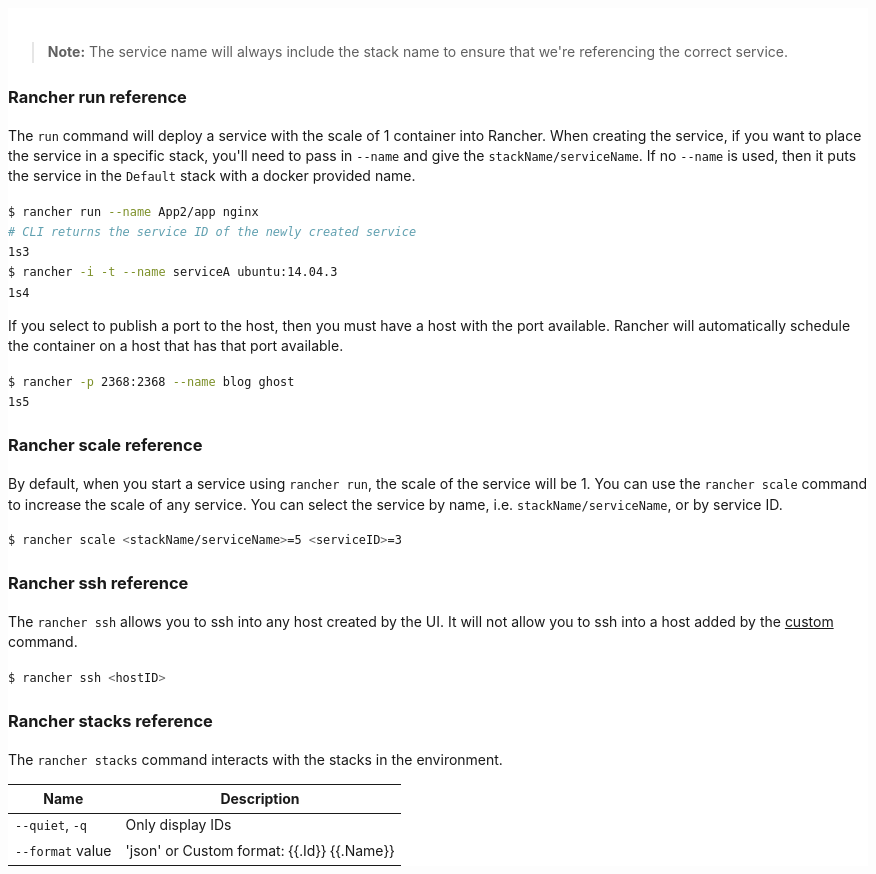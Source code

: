 <br>

> **Note:** The service name will always include the stack name to ensure that we're referencing the correct service.

### Rancher run reference

The `run` command will deploy a service with the scale of 1 container into Rancher. When creating the service, if you want to place the service in a specific stack, you'll need to pass in `--name` and give the `stackName/serviceName`. If no `--name` is used, then it puts the service in the `Default` stack with a docker provided name.  

```bash
$ rancher run --name App2/app nginx
# CLI returns the service ID of the newly created service
1s3
$ rancher -i -t --name serviceA ubuntu:14.04.3
1s4
```

If you select to publish a port to the host, then you must have a host with the port available. Rancher will automatically schedule the container on a host that has that port available.

```bash
$ rancher -p 2368:2368 --name blog ghost
1s5
```

### Rancher scale reference

By default, when you start a service using `rancher run`, the scale of the service will be 1. You can use the `rancher scale` command to increase the scale of any service. You can select the service by name, i.e. `stackName/serviceName`, or by service ID.

```bash
$ rancher scale <stackName/serviceName>=5 <serviceID>=3
```

### Rancher ssh reference

The `rancher ssh` allows you to ssh into any host created by the UI. It will not allow you to ssh into a host added by the [custom]({{site.baseurl}}/rancher/{{page.version}}/{{page.lang}}/rancher-ui/infrastructure/hosts/custom/) command.

```bash
$ rancher ssh <hostID>
```

### Rancher stacks reference

The `rancher stacks` command interacts with the stacks in the environment.

Name | Description
----|-----
   `--quiet`, `-q` |     Only display IDs
   `--format` value  | 'json' or Custom format: {{.Id}} {{.Name}}
